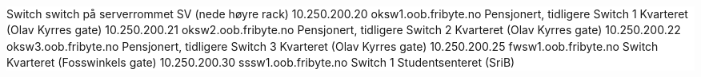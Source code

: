 <td>Switch switch på serverrommet SV (nede høyre rack)</td>

</tr>

<tr>

<td>10.250.200.20</td>

<td>oksw1.oob.fribyte.no</td>

<td></td>

<td>Pensjonert, tidligere Switch 1 Kvarteret (Olav Kyrres gate)</td>

</tr>

<tr>

<td>10.250.200.21</td>

<td>oksw2.oob.fribyte.no</td>

<td></td>

<td>Pensjonert, tidligere Switch 2 Kvarteret (Olav Kyrres gate)</td>

</tr>

<tr>

<td>10.250.200.22</td>

<td>oksw3.oob.fribyte.no</td>

<td></td>

<td>Pensjonert, tidligere Switch 3 Kvarteret (Olav Kyrres gate)</td>

</tr>

<tr>

<td>10.250.200.25</td>

<td>fwsw1.oob.fribyte.no</td>

<td></td>

<td>Switch Kvarteret (Fosswinkels gate)</td>

</tr>

<tr>

<td>10.250.200.30</td>

<td>sssw1.oob.fribyte.no</td>

<td></td>

<td>Switch 1 Studentsenteret (SriB)</td>

</tr>

<tr>
